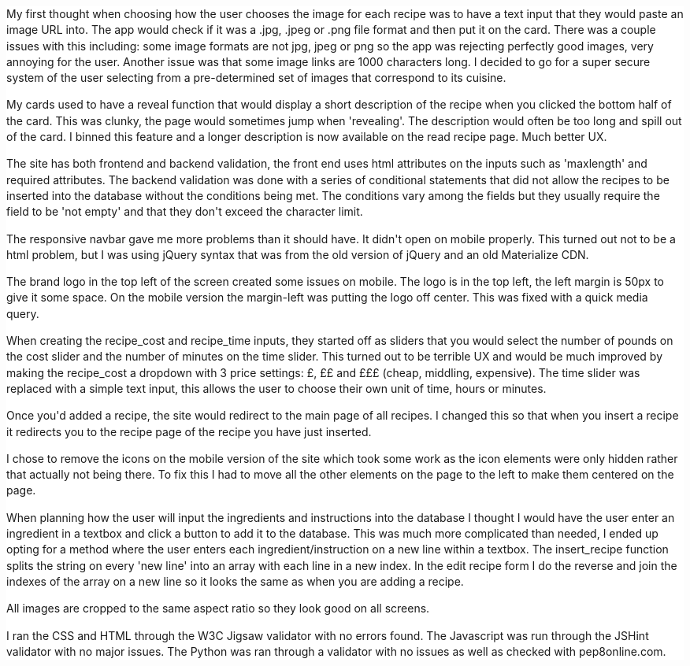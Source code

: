 My first thought when choosing how the user chooses the image for each recipe was to have a text input that they would paste an image URL into. The app would check if it was a .jpg, .jpeg or .png file format and then put it on the card.
There was a couple issues with this including: some image formats are not jpg, jpeg or png so the app was rejecting perfectly good images, very annoying for the user.
Another issue was that some image links are 1000 characters long. I decided to go for a super secure system of the user selecting from a pre-determined set of images that correspond to its cuisine.

My cards used to have a reveal function that would display a short description of the recipe when you clicked the bottom half of the card. This was clunky, the page would sometimes jump when 'revealing'. The description would often be too long and spill out of the card. I binned this feature and a longer description is now available on the read recipe page. Much better UX.

The site has both frontend and backend validation, the front end uses html attributes on the inputs such as 'maxlength' and required attributes. The backend validation was done with a series of conditional statements that did not allow the recipes to be inserted into the database without the conditions being met. The conditions vary among the fields but they usually require the field to be 'not empty' and that they don't exceed the character limit.

The responsive navbar gave me more problems than it should have. It didn't open on mobile properly. This turned out not to be a html problem, but I was using jQuery syntax that was from the old version of jQuery and an old Materialize CDN. 

The brand logo in the top left of the screen created some issues on mobile. The logo is in the top left, the left margin is 50px to give it some space. On the mobile version the margin-left was putting the logo off center. This was fixed with a quick media query.

When creating the recipe_cost and recipe_time inputs, they started off as sliders that you would select the number of pounds on the cost slider and the number of minutes on the time slider. This turned out to be terrible UX and would be much improved by making the recipe_cost a dropdown with 3 price settings: £, ££ and £££ (cheap, middling, expensive).
The time slider was replaced with a simple text input, this allows the user to choose their own unit of time, hours or minutes. 

Once you'd added a recipe, the site would redirect to the main page of all recipes. I changed this so that when you insert a recipe it redirects you to the recipe page of the recipe you have just inserted.

I chose to remove the icons on the mobile version of the site which took some work as the icon elements were only hidden rather that actually not being there. To fix this I had to move all the other elements on the page to the left to make them centered on the page.

When planning how the user will input the ingredients and instructions into the database I thought I would have the user enter an ingredient in a textbox and click a button to add it to the database. This was much more complicated than needed, I ended up opting for a method where the user enters each ingredient/instruction on a new line within a textbox. The insert_recipe function splits the string on every 'new line' into an array with each line in a new index.
In the edit recipe form I do the reverse and join the indexes of the array on a new line so it looks the same as when you are adding a recipe.

All images are cropped to the same aspect ratio so they look good on all screens.

I ran the CSS and HTML through the W3C Jigsaw validator with no errors found. The Javascript was run through the JSHint validator with no major issues. The Python was ran through a validator with no issues as well as checked with pep8online.com.
